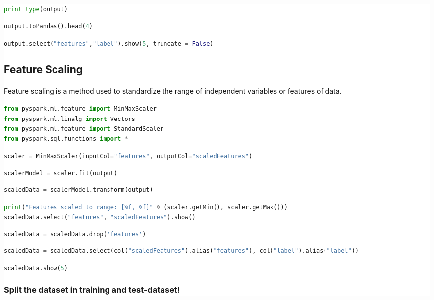 ```python
print type(output)
```


```python
output.toPandas().head(4)
```


```python
output.select("features","label").show(5, truncate = False)
```

## Feature Scaling

Feature scaling is a method used to standardize the range of independent variables or features of data. 


```python
from pyspark.ml.feature import MinMaxScaler
from pyspark.ml.linalg import Vectors
from pyspark.ml.feature import StandardScaler
from pyspark.sql.functions import *
```


```python
scaler = MinMaxScaler(inputCol="features", outputCol="scaledFeatures")
```


```python
scalerModel = scaler.fit(output)
```


```python
scaledData = scalerModel.transform(output)
```


```python
print("Features scaled to range: [%f, %f]" % (scaler.getMin(), scaler.getMax()))
scaledData.select("features", "scaledFeatures").show()
```


```python
scaledData = scaledData.drop('features')
```


```python
scaledData = scaledData.select(col("scaledFeatures").alias("features"), col("label").alias("label"))
```


```python
scaledData.show(5)
```

### Split the dataset in training and test-dataset!
